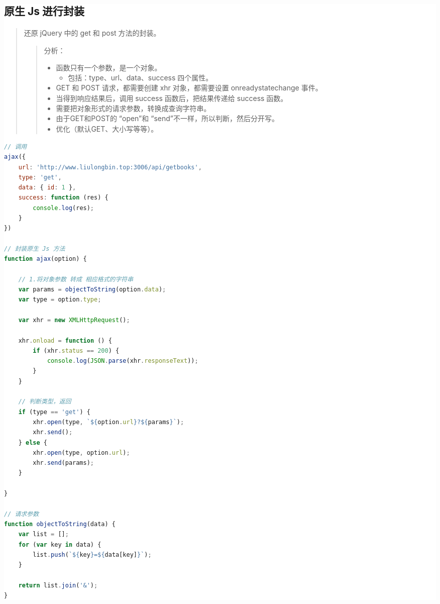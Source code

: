 ```javascript
```



## 原生 Js 进行封装

> 还原 jQuery 中的 get 和 post 方法的封装。
>
> > 分析：
> >
> > - 函数只有一个参数，是一个对象。
> >   - 包括：type、url、data、success 四个属性。
> > - GET 和 POST 请求，都需要创建 xhr 对象，都需要设置 onreadystatechange 事件。
> > - 当得到响应结果后，调用 success 函数后，把结果传递给 success 函数。
> > - 需要把对象形式的请求参数，转换成查询字符串。
> > - 由于GET和POST的 “open”和 “send”不一样，所以判断，然后分开写。
> > - 优化（默认GET、大小写等等）。

```javascript
// 调用
ajax({
    url: 'http://www.liulongbin.top:3006/api/getbooks',
    type: 'get',
    data: { id: 1 },
    success: function (res) {
        console.log(res);
    }
})

// 封装原生 Js 方法
function ajax(option) {

    // 1.将对象参数 转成 相应格式的字符串
    var params = objectToString(option.data);
    var type = option.type;

    var xhr = new XMLHttpRequest();

    xhr.onload = function () {
        if (xhr.status == 200) {
            console.log(JSON.parse(xhr.responseText));
        }
    }

    // 判断类型，返回
    if (type == 'get') {
        xhr.open(type, `${option.url}?${params}`);
        xhr.send();
    } else {
        xhr.open(type, option.url);
        xhr.send(params);
    }

}

// 请求参数
function objectToString(data) {
    var list = [];
    for (var key in data) {
        list.push(`${key}=${data[key]}`);
    }
	
    return list.join('&');
}
```
